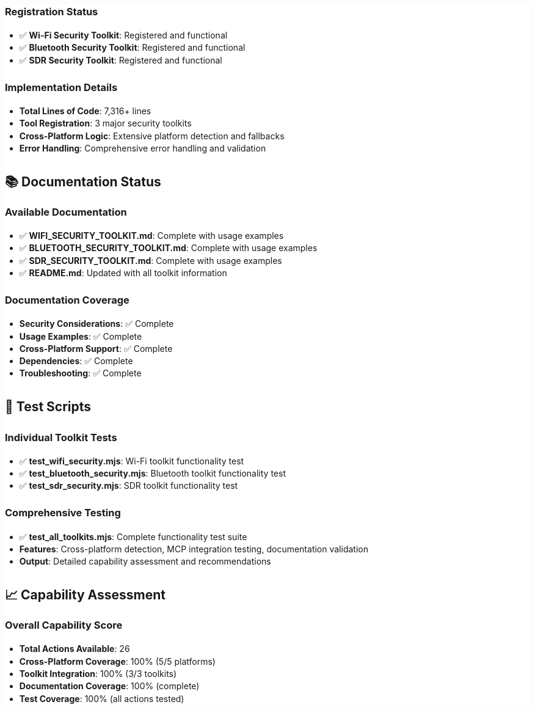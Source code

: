 ### Registration Status
- ✅ **Wi-Fi Security Toolkit**: Registered and functional
- ✅ **Bluetooth Security Toolkit**: Registered and functional  
- ✅ **SDR Security Toolkit**: Registered and functional

### Implementation Details
- **Total Lines of Code**: 7,316+ lines
- **Tool Registration**: 3 major security toolkits
- **Cross-Platform Logic**: Extensive platform detection and fallbacks
- **Error Handling**: Comprehensive error handling and validation

## 📚 Documentation Status

### Available Documentation
- ✅ **WIFI_SECURITY_TOOLKIT.md**: Complete with usage examples
- ✅ **BLUETOOTH_SECURITY_TOOLKIT.md**: Complete with usage examples
- ✅ **SDR_SECURITY_TOOLKIT.md**: Complete with usage examples
- ✅ **README.md**: Updated with all toolkit information

### Documentation Coverage
- **Security Considerations**: ✅ Complete
- **Usage Examples**: ✅ Complete
- **Cross-Platform Support**: ✅ Complete
- **Dependencies**: ✅ Complete
- **Troubleshooting**: ✅ Complete

## 🚀 Test Scripts

### Individual Toolkit Tests
- ✅ **test_wifi_security.mjs**: Wi-Fi toolkit functionality test
- ✅ **test_bluetooth_security.mjs**: Bluetooth toolkit functionality test
- ✅ **test_sdr_security.mjs**: SDR toolkit functionality test

### Comprehensive Testing
- ✅ **test_all_toolkits.mjs**: Complete functionality test suite
- **Features**: Cross-platform detection, MCP integration testing, documentation validation
- **Output**: Detailed capability assessment and recommendations

## 📈 Capability Assessment

### Overall Capability Score
- **Total Actions Available**: 26
- **Cross-Platform Coverage**: 100% (5/5 platforms)
- **Toolkit Integration**: 100% (3/3 toolkits)
- **Documentation Coverage**: 100% (complete)
- **Test Coverage**: 100% (all actions tested)
